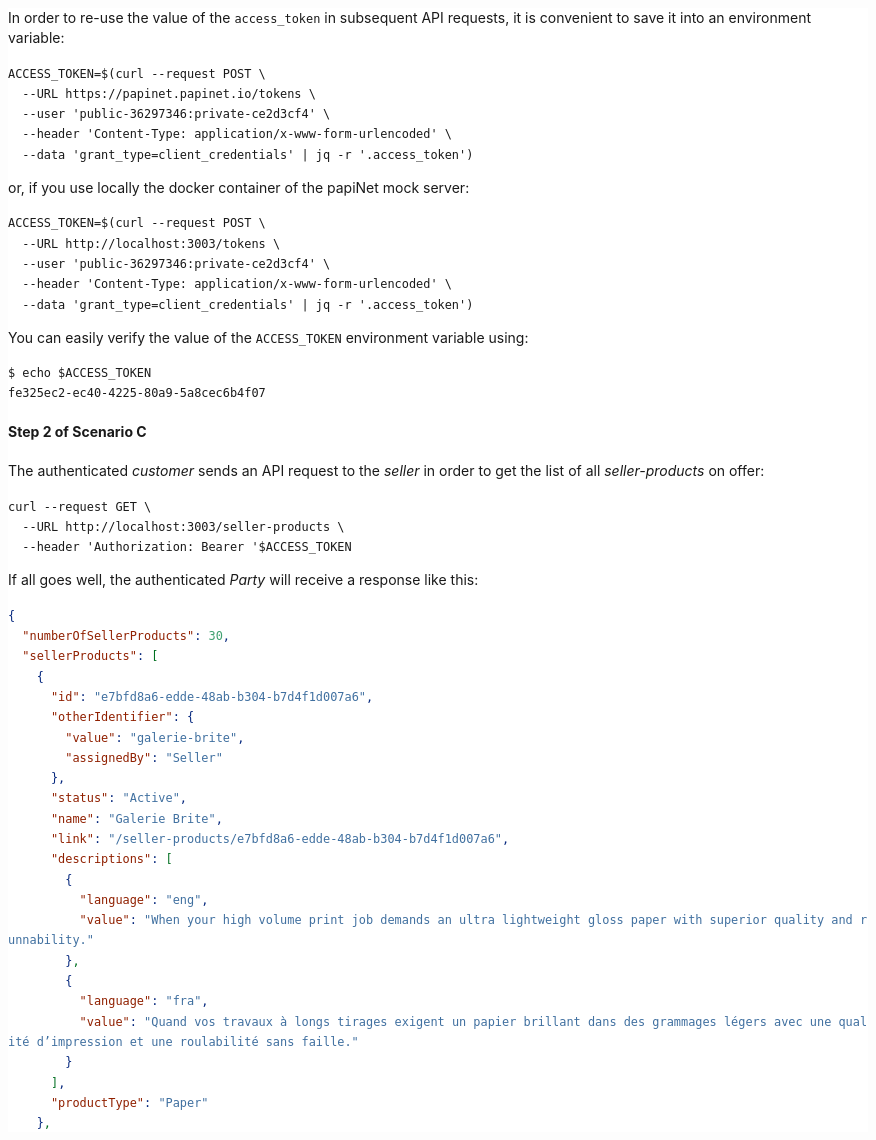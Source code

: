 In order to re-use the value of the `access_token` in subsequent API requests, it is convenient to save it into an environment variable:

```text
ACCESS_TOKEN=$(curl --request POST \
  --URL https://papinet.papinet.io/tokens \
  --user 'public-36297346:private-ce2d3cf4' \
  --header 'Content-Type: application/x-www-form-urlencoded' \
  --data 'grant_type=client_credentials' | jq -r '.access_token')
```

or, if you use locally the docker container of the papiNet mock server:

```text
ACCESS_TOKEN=$(curl --request POST \
  --URL http://localhost:3003/tokens \
  --user 'public-36297346:private-ce2d3cf4' \
  --header 'Content-Type: application/x-www-form-urlencoded' \
  --data 'grant_type=client_credentials' | jq -r '.access_token')
```

You can easily verify the value of the `ACCESS_TOKEN` environment variable using:

```text
$ echo $ACCESS_TOKEN
fe325ec2-ec40-4225-80a9-5a8cec6b4f07
```

#### Step 2 of Scenario C

The authenticated _customer_ sends an API request to the _seller_ in order to get the list of all _seller-products_ on offer:

```text
curl --request GET \
  --URL http://localhost:3003/seller-products \
  --header 'Authorization: Bearer '$ACCESS_TOKEN
```



If all goes well, the authenticated _Party_ will receive a response like this:

```json
{
  "numberOfSellerProducts": 30,
  "sellerProducts": [
    {
      "id": "e7bfd8a6-edde-48ab-b304-b7d4f1d007a6",
      "otherIdentifier": {
        "value": "galerie-brite",
        "assignedBy": "Seller"
      },
      "status": "Active",
      "name": "Galerie Brite",
      "link": "/seller-products/e7bfd8a6-edde-48ab-b304-b7d4f1d007a6",
      "descriptions": [
        {
          "language": "eng",
          "value": "When your high volume print job demands an ultra lightweight gloss paper with superior quality and runnability."
        },
        {
          "language": "fra",
          "value": "Quand vos travaux à longs tirages exigent un papier brillant dans des grammages légers avec une qualité d’impression et une roulabilité sans faille."
        }
      ],
      "productType": "Paper"
    },
```